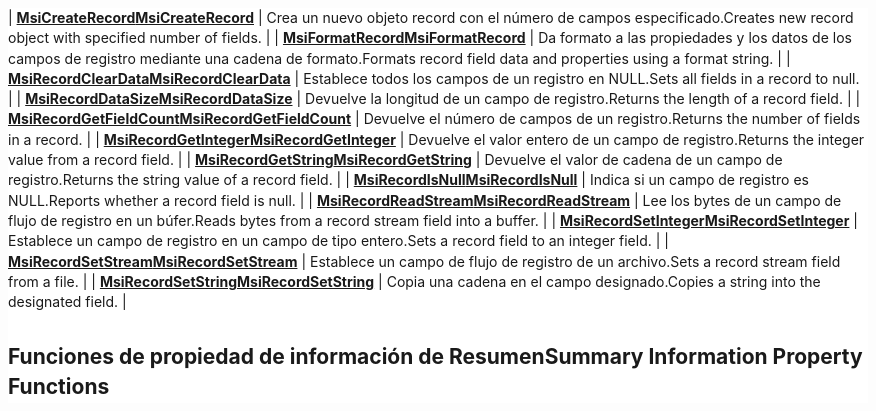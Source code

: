 | [<span data-ttu-id="b229c-159">**MsiCreateRecord**</span><span class="sxs-lookup"><span data-stu-id="b229c-159">**MsiCreateRecord**</span></span>](/windows/desktop/api/Msiquery/nf-msiquery-msicreaterecord)               | <span data-ttu-id="b229c-160">Crea un nuevo objeto record con el número de campos especificado.</span><span class="sxs-lookup"><span data-stu-id="b229c-160">Creates new record object with specified number of fields.</span></span>      |
| [<span data-ttu-id="b229c-161">**MsiFormatRecord**</span><span class="sxs-lookup"><span data-stu-id="b229c-161">**MsiFormatRecord**</span></span>](/windows/desktop/api/Msiquery/nf-msiquery-msiformatrecorda)               | <span data-ttu-id="b229c-162">Da formato a las propiedades y los datos de los campos de registro mediante una cadena de formato.</span><span class="sxs-lookup"><span data-stu-id="b229c-162">Formats record field data and properties using a format string.</span></span> |
| [<span data-ttu-id="b229c-163">**MsiRecordClearData**</span><span class="sxs-lookup"><span data-stu-id="b229c-163">**MsiRecordClearData**</span></span>](/windows/desktop/api/Msiquery/nf-msiquery-msirecordcleardata)         | <span data-ttu-id="b229c-164">Establece todos los campos de un registro en NULL.</span><span class="sxs-lookup"><span data-stu-id="b229c-164">Sets all fields in a record to null.</span></span>                            |
| [<span data-ttu-id="b229c-165">**MsiRecordDataSize**</span><span class="sxs-lookup"><span data-stu-id="b229c-165">**MsiRecordDataSize**</span></span>](/windows/desktop/api/Msiquery/nf-msiquery-msirecorddatasize)           | <span data-ttu-id="b229c-166">Devuelve la longitud de un campo de registro.</span><span class="sxs-lookup"><span data-stu-id="b229c-166">Returns the length of a record field.</span></span>                           |
| [<span data-ttu-id="b229c-167">**MsiRecordGetFieldCount**</span><span class="sxs-lookup"><span data-stu-id="b229c-167">**MsiRecordGetFieldCount**</span></span>](/windows/desktop/api/Msiquery/nf-msiquery-msirecordgetfieldcount) | <span data-ttu-id="b229c-168">Devuelve el número de campos de un registro.</span><span class="sxs-lookup"><span data-stu-id="b229c-168">Returns the number of fields in a record.</span></span>                       |
| [<span data-ttu-id="b229c-169">**MsiRecordGetInteger**</span><span class="sxs-lookup"><span data-stu-id="b229c-169">**MsiRecordGetInteger**</span></span>](/windows/desktop/api/Msiquery/nf-msiquery-msirecordgetinteger)       | <span data-ttu-id="b229c-170">Devuelve el valor entero de un campo de registro.</span><span class="sxs-lookup"><span data-stu-id="b229c-170">Returns the integer value from a record field.</span></span>                  |
| [<span data-ttu-id="b229c-171">**MsiRecordGetString**</span><span class="sxs-lookup"><span data-stu-id="b229c-171">**MsiRecordGetString**</span></span>](/windows/desktop/api/Msiquery/nf-msiquery-msirecordgetstringa)         | <span data-ttu-id="b229c-172">Devuelve el valor de cadena de un campo de registro.</span><span class="sxs-lookup"><span data-stu-id="b229c-172">Returns the string value of a record field.</span></span>                     |
| [<span data-ttu-id="b229c-173">**MsiRecordIsNull**</span><span class="sxs-lookup"><span data-stu-id="b229c-173">**MsiRecordIsNull**</span></span>](/windows/desktop/api/Msiquery/nf-msiquery-msirecordisnull)               | <span data-ttu-id="b229c-174">Indica si un campo de registro es NULL.</span><span class="sxs-lookup"><span data-stu-id="b229c-174">Reports whether a record field is null.</span></span>                         |
| [<span data-ttu-id="b229c-175">**MsiRecordReadStream**</span><span class="sxs-lookup"><span data-stu-id="b229c-175">**MsiRecordReadStream**</span></span>](/windows/desktop/api/Msiquery/nf-msiquery-msirecordreadstream)       | <span data-ttu-id="b229c-176">Lee los bytes de un campo de flujo de registro en un búfer.</span><span class="sxs-lookup"><span data-stu-id="b229c-176">Reads bytes from a record stream field into a buffer.</span></span>           |
| [<span data-ttu-id="b229c-177">**MsiRecordSetInteger**</span><span class="sxs-lookup"><span data-stu-id="b229c-177">**MsiRecordSetInteger**</span></span>](/windows/desktop/api/Msiquery/nf-msiquery-msirecordsetinteger)       | <span data-ttu-id="b229c-178">Establece un campo de registro en un campo de tipo entero.</span><span class="sxs-lookup"><span data-stu-id="b229c-178">Sets a record field to an integer field.</span></span>                        |
| [<span data-ttu-id="b229c-179">**MsiRecordSetStream**</span><span class="sxs-lookup"><span data-stu-id="b229c-179">**MsiRecordSetStream**</span></span>](/windows/desktop/api/Msiquery/nf-msiquery-msirecordsetstreama)         | <span data-ttu-id="b229c-180">Establece un campo de flujo de registro de un archivo.</span><span class="sxs-lookup"><span data-stu-id="b229c-180">Sets a record stream field from a file.</span></span>                         |
| [<span data-ttu-id="b229c-181">**MsiRecordSetString**</span><span class="sxs-lookup"><span data-stu-id="b229c-181">**MsiRecordSetString**</span></span>](/windows/desktop/api/Msiquery/nf-msiquery-msirecordsetstringa)         | <span data-ttu-id="b229c-182">Copia una cadena en el campo designado.</span><span class="sxs-lookup"><span data-stu-id="b229c-182">Copies a string into the designated field.</span></span>                      |



 

## <a name="summary-information-property-functions"></a><span data-ttu-id="b229c-183">Funciones de propiedad de información de Resumen</span><span class="sxs-lookup"><span data-stu-id="b229c-183">Summary Information Property Functions</span></span>


